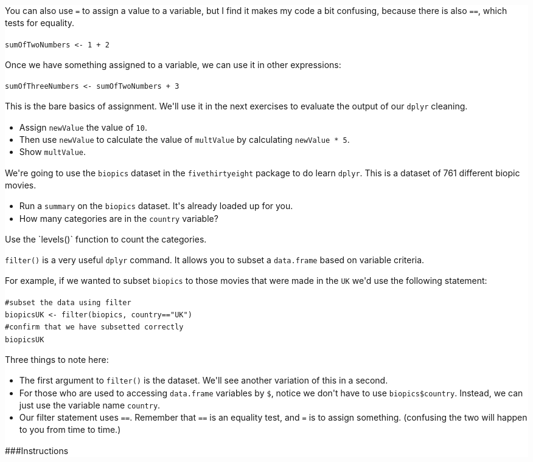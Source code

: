 You can also use `=` to assign a value to a variable, but I find it makes my code a bit confusing, because
there is also `==`, which tests for equality.

```{r}
sumOfTwoNumbers <- 1 + 2
```
Once we have something assigned to a variable, we can use it in other expressions:

```{r}
sumOfThreeNumbers <- sumOfTwoNumbers + 3
```
This is the bare basics of assignment. We'll use it in the next exercises to evaluate the output
of our `dplyr` cleaning.

+ Assign `newValue` the value of `10`. 
+ Then use `newValue` to calculate the value of `multValue` by calculating `newValue * 5`. 
+ Show `multValue`.

<codeblock id="03_02">
</codeblock></exercise>


<exercise id="3" title="Let's look at some data and ways to manipulate it.">

We're going to use the `biopics` dataset in the `fivethirtyeight` package to do learn `dplyr`. This is a dataset of 761 different biopic movies. 

+ Run a `summary` on the `biopics` dataset. It's already loaded up for you. 
+ How many categories are in the `country` variable?

<codeblock id="03_03">
Use the `levels()` function to count the categories.</codeblock>
</exercise>

<exercise id="4" title="dplyr::filter()">

`filter()` is a very useful `dplyr` command. It allows you to subset a `data.frame` based on variable criteria.

For example, if we wanted to subset `biopics` to those movies that were made in the `UK` we'd use the following statement:

```{r}
#subset the data using filter
biopicsUK <- filter(biopics, country=="UK")
#confirm that we have subsetted correctly
biopicsUK
```

Three things to note here: 

+ The first argument to `filter()` is the dataset. We'll see another variation of this in a second.
+ For those who are used to accessing `data.frame` variables by `$`, notice we don't have to use `biopics$country`. Instead, we can just use the variable name `country`.
+ Our filter statement uses `==`. Remember that `==` is an equality test, and `=` is to assign something. (confusing the two will happen to you from time to time.)

###Instructions
